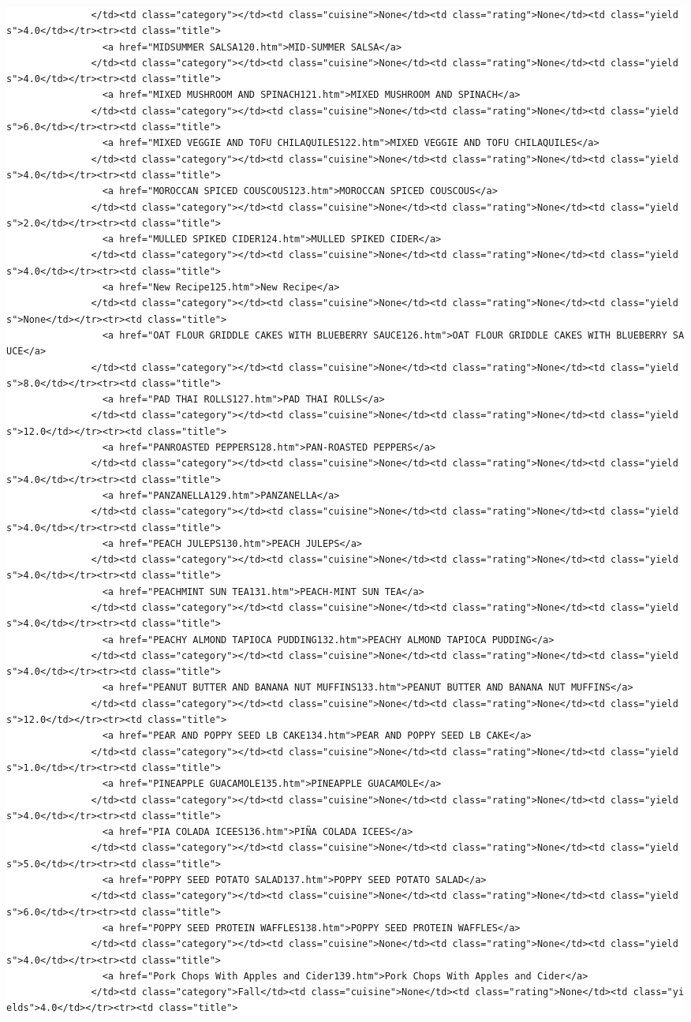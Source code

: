                   </td><td class="category"></td><td class="cuisine">None</td><td class="rating">None</td><td class="yields">4.0</td></tr><tr><td class="title">
                     <a href="MIDSUMMER SALSA120.htm">MID-SUMMER SALSA</a>
                   </td><td class="category"></td><td class="cuisine">None</td><td class="rating">None</td><td class="yields">4.0</td></tr><tr><td class="title">
                     <a href="MIXED MUSHROOM AND SPINACH121.htm">MIXED MUSHROOM AND SPINACH</a>
                   </td><td class="category"></td><td class="cuisine">None</td><td class="rating">None</td><td class="yields">6.0</td></tr><tr><td class="title">
                     <a href="MIXED VEGGIE AND TOFU CHILAQUILES122.htm">MIXED VEGGIE AND TOFU CHILAQUILES</a>
                   </td><td class="category"></td><td class="cuisine">None</td><td class="rating">None</td><td class="yields">4.0</td></tr><tr><td class="title">
                     <a href="MOROCCAN SPICED COUSCOUS123.htm">MOROCCAN SPICED COUSCOUS</a>
                   </td><td class="category"></td><td class="cuisine">None</td><td class="rating">None</td><td class="yields">2.0</td></tr><tr><td class="title">
                     <a href="MULLED SPIKED CIDER124.htm">MULLED SPIKED CIDER</a>
                   </td><td class="category"></td><td class="cuisine">None</td><td class="rating">None</td><td class="yields">4.0</td></tr><tr><td class="title">
                     <a href="New Recipe125.htm">New Recipe</a>
                   </td><td class="category"></td><td class="cuisine">None</td><td class="rating">None</td><td class="yields">None</td></tr><tr><td class="title">
                     <a href="OAT FLOUR GRIDDLE CAKES WITH BLUEBERRY SAUCE126.htm">OAT FLOUR GRIDDLE CAKES WITH BLUEBERRY SAUCE</a>
                   </td><td class="category"></td><td class="cuisine">None</td><td class="rating">None</td><td class="yields">8.0</td></tr><tr><td class="title">
                     <a href="PAD THAI ROLLS127.htm">PAD THAI ROLLS</a>
                   </td><td class="category"></td><td class="cuisine">None</td><td class="rating">None</td><td class="yields">12.0</td></tr><tr><td class="title">
                     <a href="PANROASTED PEPPERS128.htm">PAN-ROASTED PEPPERS</a>
                   </td><td class="category"></td><td class="cuisine">None</td><td class="rating">None</td><td class="yields">4.0</td></tr><tr><td class="title">
                     <a href="PANZANELLA129.htm">PANZANELLA</a>
                   </td><td class="category"></td><td class="cuisine">None</td><td class="rating">None</td><td class="yields">4.0</td></tr><tr><td class="title">
                     <a href="PEACH JULEPS130.htm">PEACH JULEPS</a>
                   </td><td class="category"></td><td class="cuisine">None</td><td class="rating">None</td><td class="yields">4.0</td></tr><tr><td class="title">
                     <a href="PEACHMINT SUN TEA131.htm">PEACH-MINT SUN TEA</a>
                   </td><td class="category"></td><td class="cuisine">None</td><td class="rating">None</td><td class="yields">4.0</td></tr><tr><td class="title">
                     <a href="PEACHY ALMOND TAPIOCA PUDDING132.htm">PEACHY ALMOND TAPIOCA PUDDING</a>
                   </td><td class="category"></td><td class="cuisine">None</td><td class="rating">None</td><td class="yields">4.0</td></tr><tr><td class="title">
                     <a href="PEANUT BUTTER AND BANANA NUT MUFFINS133.htm">PEANUT BUTTER AND BANANA NUT MUFFINS</a>
                   </td><td class="category"></td><td class="cuisine">None</td><td class="rating">None</td><td class="yields">12.0</td></tr><tr><td class="title">
                     <a href="PEAR AND POPPY SEED LB CAKE134.htm">PEAR AND POPPY SEED LB CAKE</a>
                   </td><td class="category"></td><td class="cuisine">None</td><td class="rating">None</td><td class="yields">1.0</td></tr><tr><td class="title">
                     <a href="PINEAPPLE GUACAMOLE135.htm">PINEAPPLE GUACAMOLE</a>
                   </td><td class="category"></td><td class="cuisine">None</td><td class="rating">None</td><td class="yields">4.0</td></tr><tr><td class="title">
                     <a href="PIA COLADA ICEES136.htm">PIÑA COLADA ICEES</a>
                   </td><td class="category"></td><td class="cuisine">None</td><td class="rating">None</td><td class="yields">5.0</td></tr><tr><td class="title">
                     <a href="POPPY SEED POTATO SALAD137.htm">POPPY SEED POTATO SALAD</a>
                   </td><td class="category"></td><td class="cuisine">None</td><td class="rating">None</td><td class="yields">6.0</td></tr><tr><td class="title">
                     <a href="POPPY SEED PROTEIN WAFFLES138.htm">POPPY SEED PROTEIN WAFFLES</a>
                   </td><td class="category"></td><td class="cuisine">None</td><td class="rating">None</td><td class="yields">4.0</td></tr><tr><td class="title">
                     <a href="Pork Chops With Apples and Cider139.htm">Pork Chops With Apples and Cider</a>
                   </td><td class="category">Fall</td><td class="cuisine">None</td><td class="rating">None</td><td class="yields">4.0</td></tr><tr><td class="title">